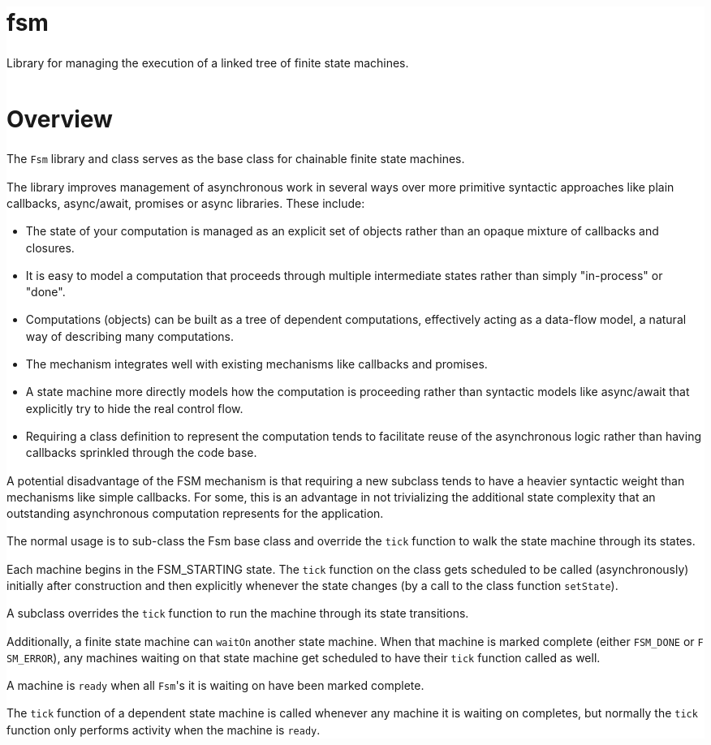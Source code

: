 # fsm
Library for managing the execution of a linked tree of finite state machines.

# Overview

The `Fsm` library and class serves as the base class for chainable finite state machines.

The library improves management of asynchronous work in several ways over more primitive syntactic approaches
like plain callbacks, async/await, promises or async libraries. These include:

- The state of your computation is managed as an explicit set of objects rather than
an opaque mixture of callbacks and closures.

- It is easy to model a computation that proceeds through multiple intermediate states rather
than simply "in-process" or "done".

- Computations (objects) can be built as a tree of dependent computations, effectively acting as a
data-flow model, a natural way of describing many computations.

- The mechanism integrates well with existing mechanisms like callbacks and promises.

- A state machine more directly models how the computation is proceeding rather than syntactic models
like async/await that explicitly try to hide the real control flow.

- Requiring a class definition to represent the computation tends to facilitate reuse of the
asynchronous logic rather than having callbacks sprinkled through the code base.

A potential disadvantage of the FSM mechanism is that requiring a new subclass tends
to have a heavier syntactic weight than
mechanisms like simple callbacks.
For some, this is an advantage in not trivializing the additional
state complexity that an outstanding asynchronous computation represents for the application.

The normal usage is to sub-class the Fsm base class and override the `tick` function to walk the
state machine through its states.

Each machine begins in the FSM_STARTING state.
The `tick` function on the class gets scheduled to be called (asynchronously) initially after
construction and then explicitly whenever
the state changes (by a call to the class function `setState`).

A subclass overrides the `tick` function to run the machine through its state transitions.

Additionally, a finite state machine can `waitOn` another state machine.
When that machine is marked complete (either `FSM_DONE` or `FSM_ERROR`),
any machines waiting on that state machine get scheduled to have their `tick` function called as well.

A machine is `ready` when all `Fsm`'s it is waiting on have been marked complete.

The `tick` function of a dependent state machine is called whenever any machine it is waiting on completes,
but normally the `tick` function only performs activity when the machine is `ready`.
